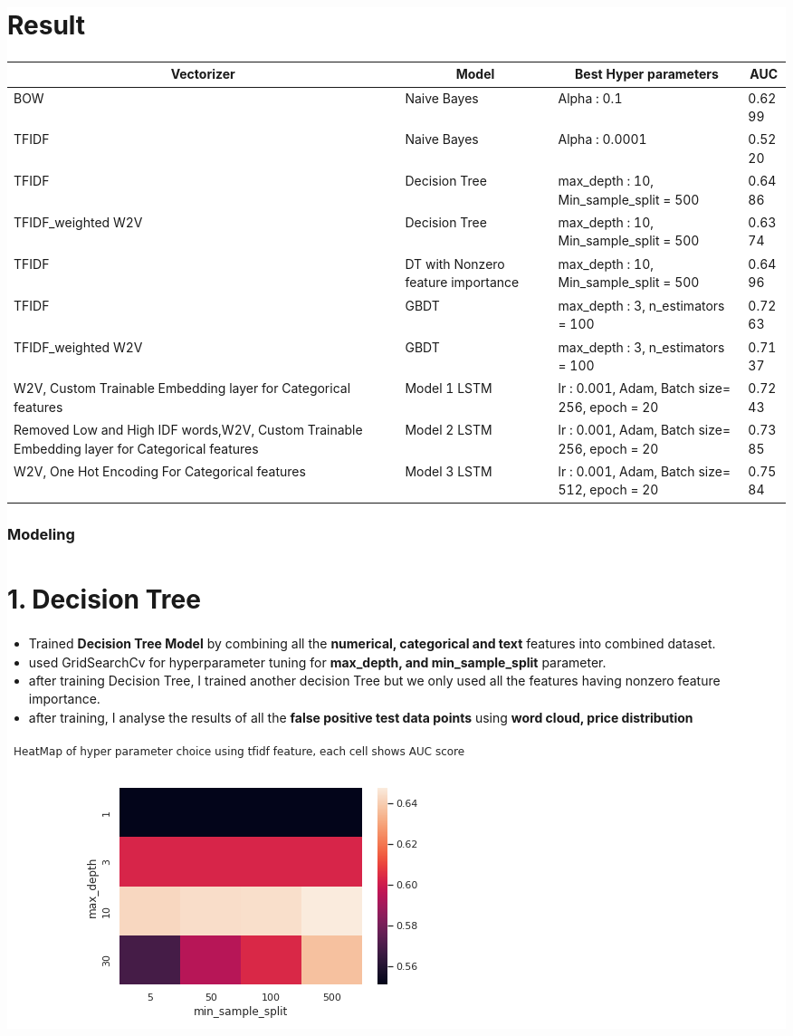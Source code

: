 # Result 

| Vectorizer               | Model                        | Best Hyper parameters                   | AUC    |
|--------------------------|------------------------------|-----------------------------------------|--------|
|  BOW                     | Naive Bayes                  | Alpha : 0.1  | 0.6299 |
|  TFIDF                   | Naive Bayes          | Alpha : 0.0001    | 0.5220|
|  TFIDF                   | Decision Tree                | max_depth : 10, Min_sample_split = 500  | 0.6486 |
|  TFIDF_weighted W2V      | Decision Tree                | max_depth : 10, Min_sample_split = 500  | 0.6374 |
|  TFIDF                   | DT with Nonzero feature importance          | max_depth : 10, Min_sample_split = 500    | 0.6496|
|  TFIDF                   | GBDT                | max_depth : 3, n_estimators = 100  | 0.7263 |
|  TFIDF_weighted W2V      | GBDT               | max_depth : 3,  n_estimators = 100   | 0.7137|
|   W2V, Custom Trainable Embedding layer for Categorical features                   | Model 1 LSTM    | lr : 0.001, Adam, Batch size= 256, epoch = 20 | 0.7243|
|  Removed Low and High IDF words,W2V, Custom Trainable Embedding layer for Categorical features                   | Model 2 LSTM    | lr : 0.001, Adam, Batch size= 256, epoch = 20 | 0.7385|
| W2V, One Hot Encoding For Categorical features                   | Model 3 LSTM    | lr : 0.001, Adam, Batch size= 512, epoch = 20 | 0.7584|


### Modeling

# 1. Decision Tree
   * Trained **Decision Tree Model** by combining all the **numerical, categorical and text** features into combined dataset.
   * used GridSearchCv for hyperparameter tuning for **max_depth, and min_sample_split** parameter.
   * after training Decision Tree, I trained another decision Tree but we only used all the features having nonzero feature importance.
   * after training, I analyse the results of all the **false positive test data points** using **word cloud, price distribution**

![heatmap_hyper_param_auc](plot/Heatmap_tfIdf.png "heatmap_hyper_param_auc") 
